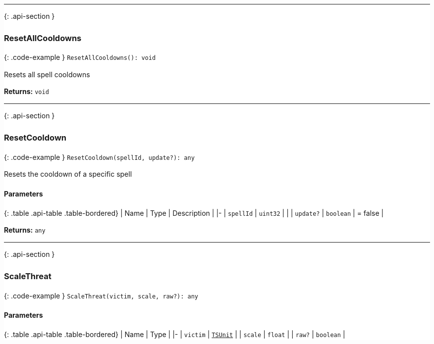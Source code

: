 ___

{: .api-section }
### ResetAllCooldowns

{: .code-example }
`ResetAllCooldowns(): void`

Resets all spell cooldowns

**Returns:** 
`void`

___

{: .api-section }
### ResetCooldown

{: .code-example }
`ResetCooldown(spellId, update?): any`

Resets the cooldown of a specific spell

#### Parameters

{: .table .api-table .table-bordered}
| Name | Type | Description |
|-
| `spellId` | `uint32` |  |
| `update?` | `boolean` | = false |

**Returns:** 
`any`

___

{: .api-section }
### ScaleThreat

{: .code-example }
`ScaleThreat(victim, scale, raw?): any`

#### Parameters

{: .table .api-table .table-bordered}
| Name | Type |
|-
| `victim` | [`TSUnit`](TSUnit) |
| `scale` | `float` |
| `raw?` | `boolean` |
